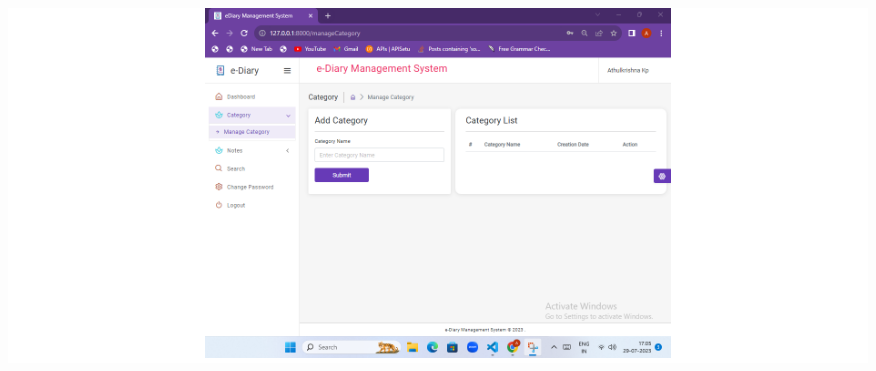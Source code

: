 <div align="center"><img src="screenshots/6.png" width="600" height="350" title="Userprofile data"></div>